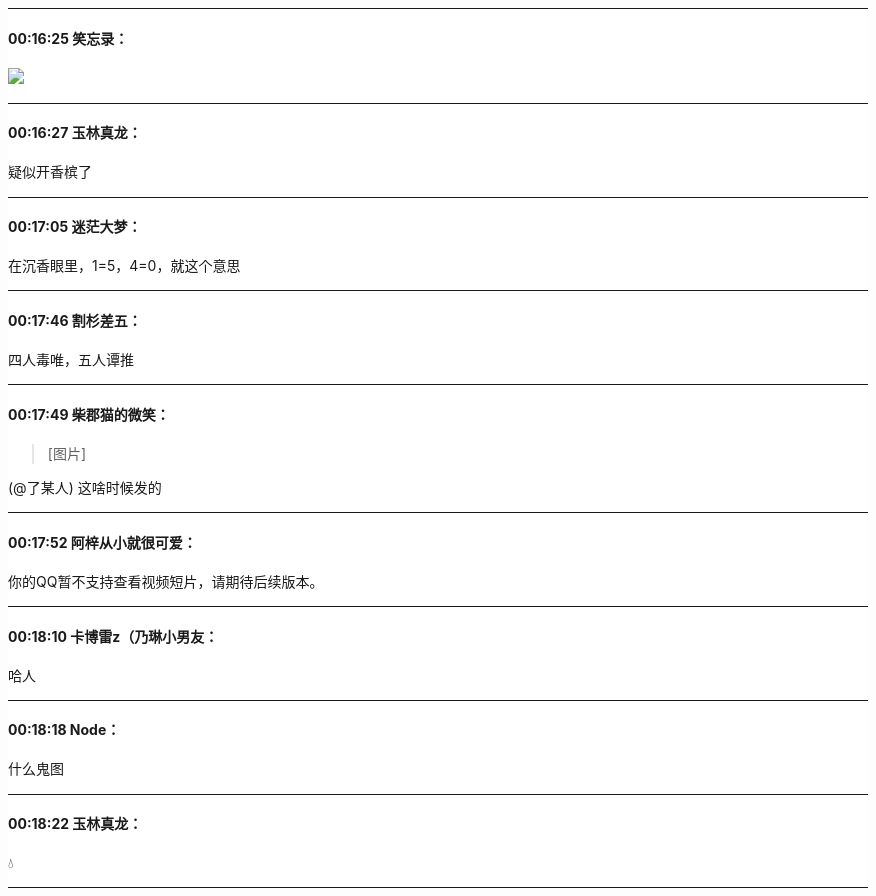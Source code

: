 *****

#### 00:16:25  笑忘录：

![](http://gchat.qpic.cn/gchatpic_new/834650905/566651707-2225284472-8337A1915EC618097D80AB300BBE05E3/0?term=2")

*****

#### 00:16:27  玉林真龙：

疑似开香槟了

*****

#### 00:17:05  迷茫大梦：

在沉香眼里，1=5，4=0，就这个意思

*****

#### 00:17:46  割杉差五：


 四人毒唯，五人谭推

*****

#### 00:17:49  柴郡猫的微笑：

<blockquote>[图片]</blockquote>
 (@了某人)  这啥时候发的

*****

#### 00:17:52  阿梓从小就很可爱：

你的QQ暂不支持查看视频短片，请期待后续版本。

*****

#### 00:18:10  卡博雷z（乃琳小男友：

哈人

*****

#### 00:18:18  Node：

什么鬼图

*****

#### 00:18:22  玉林真龙：

💧

*****
